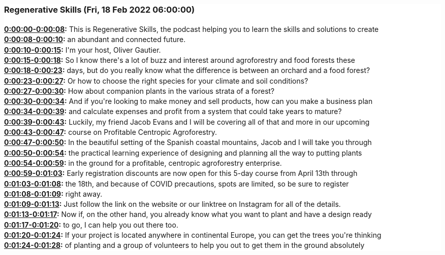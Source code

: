 ### Regenerative Skills  (Fri, 18 Feb 2022 06:00:00)
**[0:00:00-0:00:08](https://regenerativeskills.com/darren-doherty-on-the-evolution-of-the-regrarians-regenerative-farm-design-framework/#t=0:00:00):**  This is Regenerative Skills, the podcast helping you to learn the skills and solutions to create  
**[0:00:08-0:00:10](https://regenerativeskills.com/darren-doherty-on-the-evolution-of-the-regrarians-regenerative-farm-design-framework/#t=0:00:08):**  an abundant and connected future.  
**[0:00:10-0:00:15](https://regenerativeskills.com/darren-doherty-on-the-evolution-of-the-regrarians-regenerative-farm-design-framework/#t=0:00:10):**  I'm your host, Oliver Gautier.  
**[0:00:15-0:00:18](https://regenerativeskills.com/darren-doherty-on-the-evolution-of-the-regrarians-regenerative-farm-design-framework/#t=0:00:15):**  So I know there's a lot of buzz and interest around agroforestry and food forests these  
**[0:00:18-0:00:23](https://regenerativeskills.com/darren-doherty-on-the-evolution-of-the-regrarians-regenerative-farm-design-framework/#t=0:00:18):**  days, but do you really know what the difference is between an orchard and a food forest?  
**[0:00:23-0:00:27](https://regenerativeskills.com/darren-doherty-on-the-evolution-of-the-regrarians-regenerative-farm-design-framework/#t=0:00:23):**  Or how to choose the right species for your climate and soil conditions?  
**[0:00:27-0:00:30](https://regenerativeskills.com/darren-doherty-on-the-evolution-of-the-regrarians-regenerative-farm-design-framework/#t=0:00:27):**  How about companion plants in the various strata of a forest?  
**[0:00:30-0:00:34](https://regenerativeskills.com/darren-doherty-on-the-evolution-of-the-regrarians-regenerative-farm-design-framework/#t=0:00:30):**  And if you're looking to make money and sell products, how can you make a business plan  
**[0:00:34-0:00:39](https://regenerativeskills.com/darren-doherty-on-the-evolution-of-the-regrarians-regenerative-farm-design-framework/#t=0:00:34):**  and calculate expenses and profit from a system that could take years to mature?  
**[0:00:39-0:00:43](https://regenerativeskills.com/darren-doherty-on-the-evolution-of-the-regrarians-regenerative-farm-design-framework/#t=0:00:39):**  Luckily, my friend Jacob Evans and I will be covering all of that and more in our upcoming  
**[0:00:43-0:00:47](https://regenerativeskills.com/darren-doherty-on-the-evolution-of-the-regrarians-regenerative-farm-design-framework/#t=0:00:43):**  course on Profitable Centropic Agroforestry.  
**[0:00:47-0:00:50](https://regenerativeskills.com/darren-doherty-on-the-evolution-of-the-regrarians-regenerative-farm-design-framework/#t=0:00:47):**  In the beautiful setting of the Spanish coastal mountains, Jacob and I will take you through  
**[0:00:50-0:00:54](https://regenerativeskills.com/darren-doherty-on-the-evolution-of-the-regrarians-regenerative-farm-design-framework/#t=0:00:50):**  the practical learning experience of designing and planning all the way to putting plants  
**[0:00:54-0:00:59](https://regenerativeskills.com/darren-doherty-on-the-evolution-of-the-regrarians-regenerative-farm-design-framework/#t=0:00:54):**  in the ground for a profitable, centropic agroforestry enterprise.  
**[0:00:59-0:01:03](https://regenerativeskills.com/darren-doherty-on-the-evolution-of-the-regrarians-regenerative-farm-design-framework/#t=0:00:59):**  Early registration discounts are now open for this 5-day course from April 13th through  
**[0:01:03-0:01:08](https://regenerativeskills.com/darren-doherty-on-the-evolution-of-the-regrarians-regenerative-farm-design-framework/#t=0:01:03):**  the 18th, and because of COVID precautions, spots are limited, so be sure to register  
**[0:01:08-0:01:09](https://regenerativeskills.com/darren-doherty-on-the-evolution-of-the-regrarians-regenerative-farm-design-framework/#t=0:01:08):**  right away.  
**[0:01:09-0:01:13](https://regenerativeskills.com/darren-doherty-on-the-evolution-of-the-regrarians-regenerative-farm-design-framework/#t=0:01:09):**  Just follow the link on the website or our linktree on Instagram for all of the details.  
**[0:01:13-0:01:17](https://regenerativeskills.com/darren-doherty-on-the-evolution-of-the-regrarians-regenerative-farm-design-framework/#t=0:01:13):**  Now if, on the other hand, you already know what you want to plant and have a design ready  
**[0:01:17-0:01:20](https://regenerativeskills.com/darren-doherty-on-the-evolution-of-the-regrarians-regenerative-farm-design-framework/#t=0:01:17):**  to go, I can help you out there too.  
**[0:01:20-0:01:24](https://regenerativeskills.com/darren-doherty-on-the-evolution-of-the-regrarians-regenerative-farm-design-framework/#t=0:01:20):**  If your project is located anywhere in continental Europe, you can get the trees you're thinking  
**[0:01:24-0:01:28](https://regenerativeskills.com/darren-doherty-on-the-evolution-of-the-regrarians-regenerative-farm-design-framework/#t=0:01:24):**  of planting and a group of volunteers to help you out to get them in the ground absolutely  